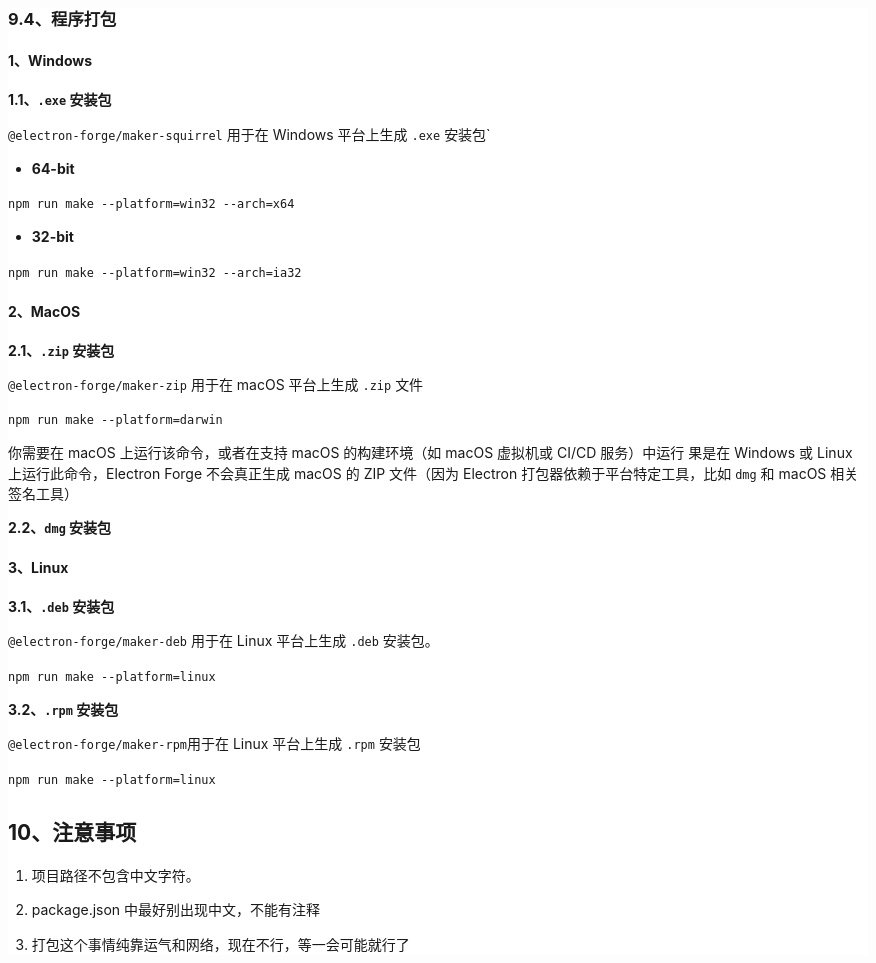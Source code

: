 

### 9.4、程序打包



#### 1、Windows

**1.1、`.exe` 安装包**

`@electron-forge/maker-squirrel` 用于在 Windows 平台上生成 `.exe` 安装包`

- **64-bit**
```
npm run make --platform=win32 --arch=x64
```

- **32-bit**
```
npm run make --platform=win32 --arch=ia32
```



#### 2、MacOS

**2.1、`.zip` 安装包**

`@electron-forge/maker-zip` 用于在 macOS 平台上生成 `.zip` 文件

```
npm run make --platform=darwin
```
你需要在 macOS 上运行该命令，或者在支持 macOS 的构建环境（如 macOS 虚拟机或 CI/CD 服务）中运行
果是在 Windows 或 Linux 上运行此命令，Electron Forge 不会真正生成 macOS 的 ZIP 文件（因为 Electron 打包器依赖于平台特定工具，比如 `dmg` 和 macOS 相关签名工具）


**2.2、`dmg` 安装包**



#### 3、Linux

**3.1、`.deb` 安装包**

`@electron-forge/maker-deb` 用于在 Linux 平台上生成 `.deb` 安装包。

```
npm run make --platform=linux
```


**3.2、`.rpm` 安装包**

`@electron-forge/maker-rpm`用于在 Linux 平台上生成 `.rpm` 安装包

```
npm run make --platform=linux

```



## 10、注意事项

1. 项目路径不包含中文字符。

2. package.json 中最好别出现中文，不能有注释

3. 打包这个事情纯靠运气和网络，现在不行，等一会可能就行了
